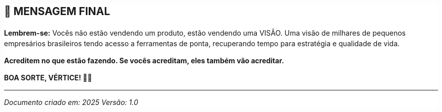 
## 🚀 MENSAGEM FINAL

**Lembrem-se:** Vocês não estão vendendo um produto, estão vendendo uma VISÃO. Uma visão de milhares de pequenos empresários brasileiros tendo acesso a ferramentas de ponta, recuperando tempo para estratégia e qualidade de vida.

**Acreditem no que estão fazendo. Se vocês acreditam, eles também vão acreditar.**

**BOA SORTE, VÉRTICE! 🎯💪**

---

*Documento criado em: 2025*
*Versão: 1.0*